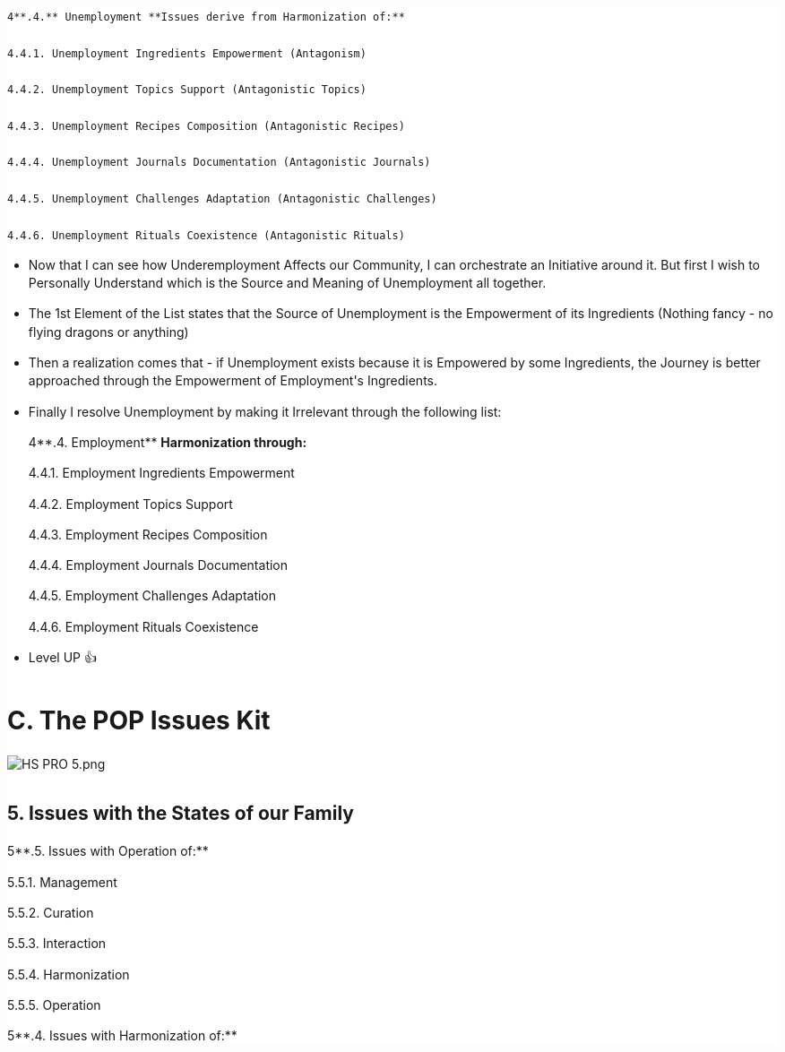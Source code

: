     4**.4.** Unemployment **Issues derive from Harmonization of:**

    4.4.1. Unemployment Ingredients Empowerment (Antagonism)

    4.4.2. Unemployment Topics Support (Antagonistic Topics)

    4.4.3. Unemployment Recipes Composition (Antagonistic Recipes)

    4.4.4. Unemployment Journals Documentation (Antagonistic Journals)

    4.4.5. Unemployment Challenges Adaptation (Antagonistic Challenges)

    4.4.6. Unemployment Rituals Coexistence (Antagonistic Rituals)

- Now that I can see how Underemployment Affects our Community, I can orchestrate an Initiative around it. But first I wish to Personally Understand which is the Source and Meaning of Unemployment all together.
- The 1st Element of the List states that the Source of Unemployment is the Empowerment of its Ingredients (Nothing fancy - no flying dragons or anything)
- Then a realization comes that - if Unemployment exists because it is Empowered by some Ingredients, the Journey is better approached through the Empowerment of Employment's Ingredients.
- Finally I resolve Unemployment by making it Irrelevant through the following list:

    4**.4. Employment** **Harmonization through:**

    4.4.1. Employment Ingredients Empowerment

    4.4.2. Employment Topics Support

    4.4.3. Employment Recipes Composition

    4.4.4. Employment Journals Documentation

    4.4.5. Employment Challenges Adaptation

    4.4.6. Employment Rituals Coexistence

- Level UP 👍
</aside>

# C. The POP Issues Kit

![HS PRO 5.png](https://s3-us-west-2.amazonaws.com/secure.notion-static.com/748c7d6c-42fb-4b36-add3-fc6e67befdba/HS_PRO_5.png)

## 5. Issues with the States of our Family

5**.5. Issues with Operation of:**

5.5.1. Management

5.5.2. Curation

5.5.3. Interaction

5.5.4. Harmonization

5.5.5. Operation

5**.4. Issues with Harmonization of:**
